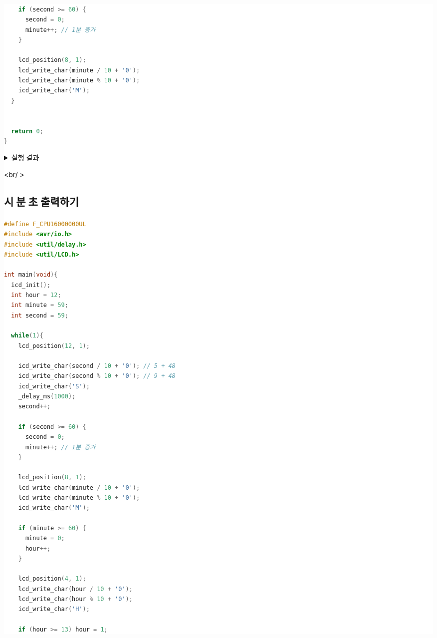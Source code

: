 ```c title="58분 59초 >> 59분 00초 >> 59분 01초 ..."
    if (second >= 60) {
      second = 0;
      minute++; // 1분 증가
    }

    lcd_position(8, 1);
    lcd_write_char(minute / 10 + '0');
    lcd_write_char(minute % 10 + '0');
    icd_write_char('M');
  }


  return 0;
}
```

<details><summary>실행 결과</summary></details>

<br/ >

## 시 분 초 출력하기

```c title="12시 59분 59초 >> 01시 00분 00초 ..."
#define F_CPU16000000UL
#include <avr/io.h>
#include <util/delay.h>
#include <util/LCD.h>

int main(void){
  icd_init();
  int hour = 12;
  int minute = 59;
  int second = 59;

  while(1){
    lcd_position(12, 1);

    icd_write_char(second / 10 + '0'); // 5 + 48
    icd_write_char(second % 10 + '0'); // 9 + 48
    icd_write_char('S');
    _delay_ms(1000);
    second++;

    if (second >= 60) {
      second = 0;
      minute++; // 1분 증가
    }

    lcd_position(8, 1);
    lcd_write_char(minute / 10 + '0');
    lcd_write_char(minute % 10 + '0');
    icd_write_char('M');

    if (minute >= 60) {
      minute = 0;
      hour++;
    }

    lcd_position(4, 1);
    lcd_write_char(hour / 10 + '0');
    lcd_write_char(hour % 10 + '0');
    icd_write_char('H');

    if (hour >= 13) hour = 1;
```